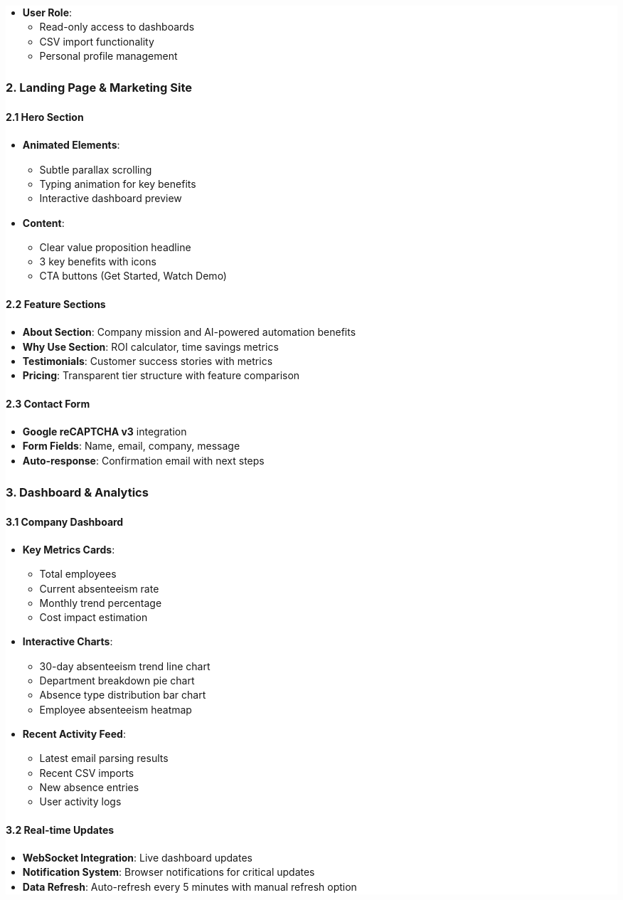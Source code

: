 - **User Role**:
  - Read-only access to dashboards
  - CSV import functionality
  - Personal profile management

### 2. Landing Page & Marketing Site

#### 2.1 Hero Section
- **Animated Elements**:
  - Subtle parallax scrolling
  - Typing animation for key benefits
  - Interactive dashboard preview
  
- **Content**:
  - Clear value proposition headline
  - 3 key benefits with icons
  - CTA buttons (Get Started, Watch Demo)

#### 2.2 Feature Sections
- **About Section**: Company mission and AI-powered automation benefits
- **Why Use Section**: ROI calculator, time savings metrics
- **Testimonials**: Customer success stories with metrics
- **Pricing**: Transparent tier structure with feature comparison

#### 2.3 Contact Form
- **Google reCAPTCHA v3** integration
- **Form Fields**: Name, email, company, message
- **Auto-response**: Confirmation email with next steps

### 3. Dashboard & Analytics

#### 3.1 Company Dashboard
- **Key Metrics Cards**:
  - Total employees
  - Current absenteeism rate
  - Monthly trend percentage
  - Cost impact estimation
  
- **Interactive Charts**:
  - 30-day absenteeism trend line chart
  - Department breakdown pie chart
  - Absence type distribution bar chart
  - Employee absenteeism heatmap
  
- **Recent Activity Feed**:
  - Latest email parsing results
  - Recent CSV imports
  - New absence entries
  - User activity logs

#### 3.2 Real-time Updates
- **WebSocket Integration**: Live dashboard updates
- **Notification System**: Browser notifications for critical updates
- **Data Refresh**: Auto-refresh every 5 minutes with manual refresh option
